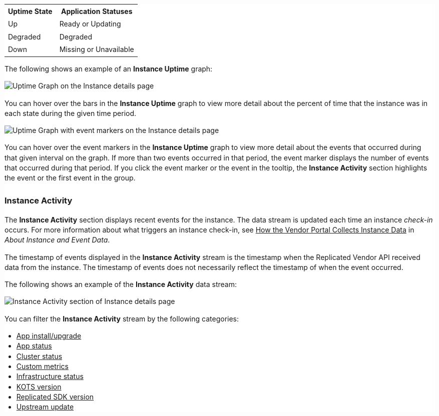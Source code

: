 <table>
  <tr>
    <th>Uptime State</th>
    <th>Application Statuses</th>
  </tr>
  <tr>
    <td>Up</td>
    <td>Ready or Updating</td>
  </tr>
  <tr>
    <td>Degraded</td>
    <td>Degraded</td>
  </tr>
  <tr>
    <td>Down</td>
    <td>Missing or Unavailable</td>
  </tr>
</table>

The following shows an example of an **Instance Uptime** graph:

![Uptime Graph on the Instance details page](/images/instance-uptime-graph.png)

You can hover over the bars in the **Instance Uptime** graph to view more detail about the percent of time that the instance was in each state during the given time period.

![Uptime Graph with event markers on the Instance details page](/images/instance-uptime-graph-event-markers.png)

You can hover over the event markers in the **Instance Uptime** graph to view more detail about the events that occurred during that given interval on the graph. If more than two events occurred in that period, the event marker displays the number of events that occurred during that period. If you click the event marker or the event in the tooltip, the **Instance Activity** section highlights the event or the first event in the group.

### Instance Activity

The **Instance Activity** section displays recent events for the instance. The data stream is updated each time an instance _check-in_ occurs. For more information about what triggers an instance check-in, see [How the Vendor Portal Collects Instance Data](instance-insights-event-data#about-reporting) in _About Instance and Event Data_.

The timestamp of events displayed in the **Instance Activity** stream is the timestamp when the Replicated Vendor API received data from the instance. The timestamp of events does not necessarily reflect the timestamp of when the event occurred.

The following shows an example of the **Instance Activity** data stream:

![Instance Activity section of Instance details page](/images/instance-activity.png)

You can filter the **Instance Activity** stream by the following categories:

* [App install/upgrade](#app-install-upgrade)
* [App status](#app-status)
* [Cluster status](#cluster)
* [Custom metrics](#custom-metrics)
* [Infrastructure status](#infrastructure)
* [KOTS version](#kots)
* [Replicated SDK version](#sdk)
* [Upstream update](#upstream)
